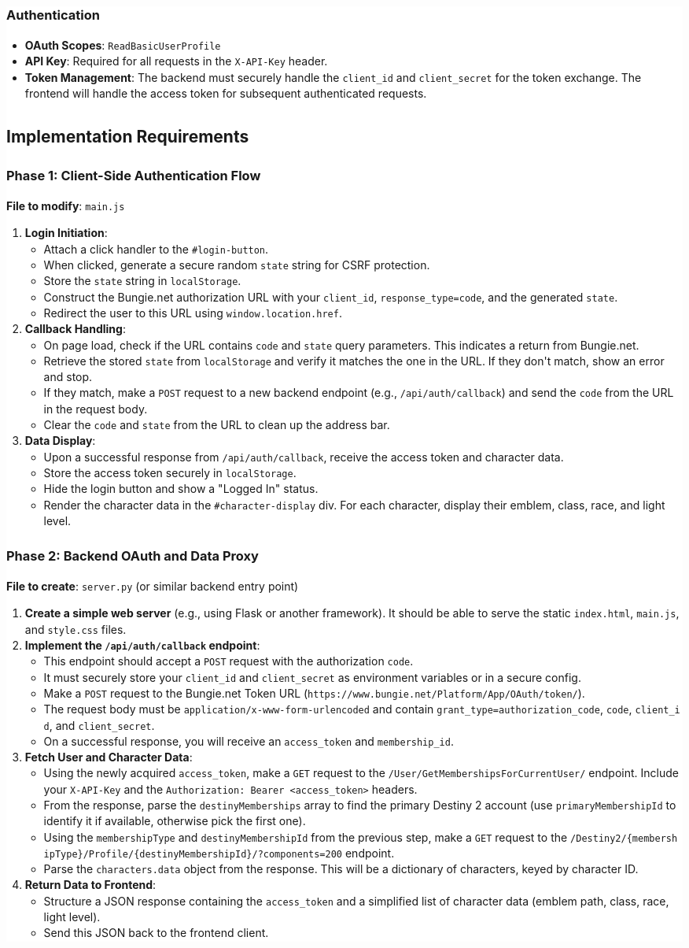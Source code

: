 ### Authentication
- **OAuth Scopes**: `ReadBasicUserProfile`
- **API Key**: Required for all requests in the `X-API-Key` header.
- **Token Management**: The backend must securely handle the `client_id` and `client_secret` for the token exchange. The frontend will handle the access token for subsequent authenticated requests.

## Implementation Requirements

### Phase 1: Client-Side Authentication Flow
**File to modify**: `main.js`

1.  **Login Initiation**:
    -   Attach a click handler to the `#login-button`.
    -   When clicked, generate a secure random `state` string for CSRF protection.
    -   Store the `state` string in `localStorage`.
    -   Construct the Bungie.net authorization URL with your `client_id`, `response_type=code`, and the generated `state`.
    -   Redirect the user to this URL using `window.location.href`.
2.  **Callback Handling**:
    -   On page load, check if the URL contains `code` and `state` query parameters. This indicates a return from Bungie.net.
    -   Retrieve the stored `state` from `localStorage` and verify it matches the one in the URL. If they don't match, show an error and stop.
    -   If they match, make a `POST` request to a new backend endpoint (e.g., `/api/auth/callback`) and send the `code` from the URL in the request body.
    -   Clear the `code` and `state` from the URL to clean up the address bar.
3.  **Data Display**:
    -   Upon a successful response from `/api/auth/callback`, receive the access token and character data.
    -   Store the access token securely in `localStorage`.
    -   Hide the login button and show a "Logged In" status.
    -   Render the character data in the `#character-display` div. For each character, display their emblem, class, race, and light level.

### Phase 2: Backend OAuth and Data Proxy
**File to create**: `server.py` (or similar backend entry point)

1.  **Create a simple web server** (e.g., using Flask or another framework). It should be able to serve the static `index.html`, `main.js`, and `style.css` files.
2.  **Implement the `/api/auth/callback` endpoint**:
    -   This endpoint should accept a `POST` request with the authorization `code`.
    -   It must securely store your `client_id` and `client_secret` as environment variables or in a secure config.
    -   Make a `POST` request to the Bungie.net Token URL (`https://www.bungie.net/Platform/App/OAuth/token/`).
    -   The request body must be `application/x-www-form-urlencoded` and contain `grant_type=authorization_code`, `code`, `client_id`, and `client_secret`.
    -   On a successful response, you will receive an `access_token` and `membership_id`.
3.  **Fetch User and Character Data**:
    -   Using the newly acquired `access_token`, make a `GET` request to the `/User/GetMembershipsForCurrentUser/` endpoint. Include your `X-API-Key` and the `Authorization: Bearer <access_token>` headers.
    -   From the response, parse the `destinyMemberships` array to find the primary Destiny 2 account (use `primaryMembershipId` to identify it if available, otherwise pick the first one).
    -   Using the `membershipType` and `destinyMembershipId` from the previous step, make a `GET` request to the `/Destiny2/{membershipType}/Profile/{destinyMembershipId}/?components=200` endpoint.
    -   Parse the `characters.data` object from the response. This will be a dictionary of characters, keyed by character ID.
4.  **Return Data to Frontend**:
    -   Structure a JSON response containing the `access_token` and a simplified list of character data (emblem path, class, race, light level).
    -   Send this JSON back to the frontend client.
